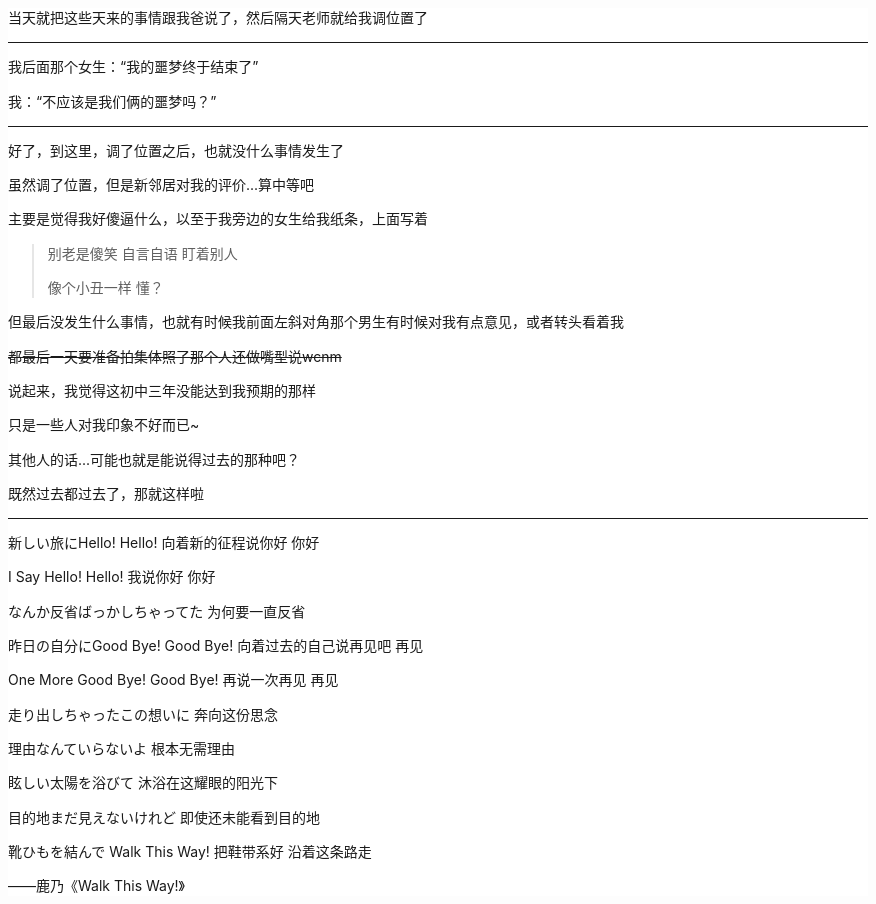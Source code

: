 当天就把这些天来的事情跟我爸说了，然后隔天老师就给我调位置了

---

我后面那个女生：“我的噩梦终于结束了”

我：“不应该是我们俩的噩梦吗？”

---

好了，到这里，调了位置之后，也就没什么事情发生了

虽然调了位置，但是新邻居对我的评价...算中等吧

主要是觉得我好傻逼什么，以至于我旁边的女生给我纸条，上面写着

> 别老是傻笑 自言自语 盯着别人
>
> 像个小丑一样 懂？

但最后没发生什么事情，也就有时候我前面左斜对角那个男生有时候对我有点意见，或者转头看着我

~~都最后一天要准备拍集体照了那个人还做嘴型说wcnm~~

说起来，我觉得这初中三年没能达到我预期的那样

只是一些人对我印象不好而已~

其他人的话...可能也就是能说得过去的那种吧？

既然过去都过去了，那就这样啦

---

新しい旅にHello! Hello! 向着新的征程说你好 你好

I Say Hello! Hello! 我说你好 你好

なんか反省ばっかしちゃってた 为何要一直反省

昨日の自分にGood Bye! Good Bye! 向着过去的自己说再见吧 再见

One More Good Bye! Good Bye! 再说一次再见 再见

走り出しちゃったこの想いに 奔向这份思念

理由なんていらないよ 根本无需理由 

眩しい太陽を浴びて 沐浴在这耀眼的阳光下

目的地まだ見えないけれど 即使还未能看到目的地

靴ひもを結んで Walk This Way! 把鞋带系好 沿着这条路走

——鹿乃《Walk This Way!》